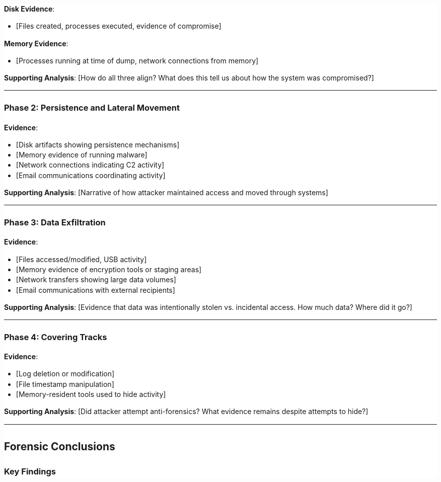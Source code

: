 **Disk Evidence**:
- [Files created, processes executed, evidence of compromise]

**Memory Evidence**:
- [Processes running at time of dump, network connections from memory]

**Supporting Analysis**:
[How do all three align? What does this tell us about how the system was compromised?]

---

### Phase 2: Persistence and Lateral Movement

**Evidence**:
- [Disk artifacts showing persistence mechanisms]
- [Memory evidence of running malware]
- [Network connections indicating C2 activity]
- [Email communications coordinating activity]

**Supporting Analysis**:
[Narrative of how attacker maintained access and moved through systems]

---

### Phase 3: Data Exfiltration

**Evidence**:
- [Files accessed/modified, USB activity]
- [Memory evidence of encryption tools or staging areas]
- [Network transfers showing large data volumes]
- [Email communications with external recipients]

**Supporting Analysis**:
[Evidence that data was intentionally stolen vs. incidental access. How much data? Where did it go?]

---

### Phase 4: Covering Tracks

**Evidence**:
- [Log deletion or modification]
- [File timestamp manipulation]
- [Memory-resident tools used to hide activity]

**Supporting Analysis**:
[Did attacker attempt anti-forensics? What evidence remains despite attempts to hide?]

---

## Forensic Conclusions

### Key Findings
